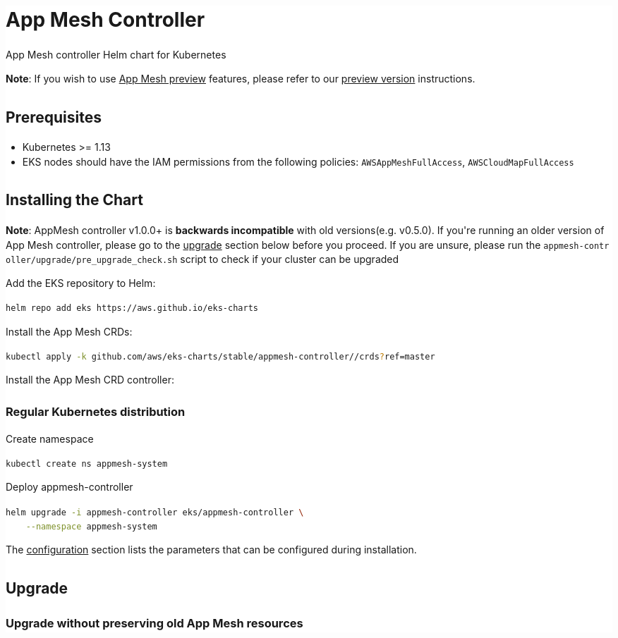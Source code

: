 # App Mesh Controller

App Mesh controller Helm chart for Kubernetes

**Note**: If you wish to use [App Mesh preview](https://docs.aws.amazon.com/app-mesh/latest/userguide/preview.html) features, please refer to our [preview version](https://github.com/aws/eks-charts/blob/preview/stable/appmesh-controller/README.md) instructions.

## Prerequisites

* Kubernetes >= 1.13
* EKS nodes should have the IAM permissions from the following policies: `AWSAppMeshFullAccess`, `AWSCloudMapFullAccess`

## Installing the Chart

**Note**: AppMesh controller v1.0.0+ is **backwards incompatible** with old versions(e.g. v0.5.0).
If you're running an older version of App Mesh controller, please go to the [upgrade](#upgrade) section below before you proceed. If you are unsure, please run the `appmesh-controller/upgrade/pre_upgrade_check.sh` script to check if your cluster can be upgraded

Add the EKS repository to Helm:

```sh
helm repo add eks https://aws.github.io/eks-charts
```

Install the App Mesh CRDs:

```sh
kubectl apply -k github.com/aws/eks-charts/stable/appmesh-controller//crds?ref=master
```

Install the App Mesh CRD controller:

### Regular Kubernetes distribution

Create namespace
```sh
kubectl create ns appmesh-system
```

Deploy appmesh-controller
```sh
helm upgrade -i appmesh-controller eks/appmesh-controller \
    --namespace appmesh-system
```

The [configuration](#configuration) section lists the parameters that can be configured during installation.


## Upgrade


### Upgrade without preserving old App Mesh resources
